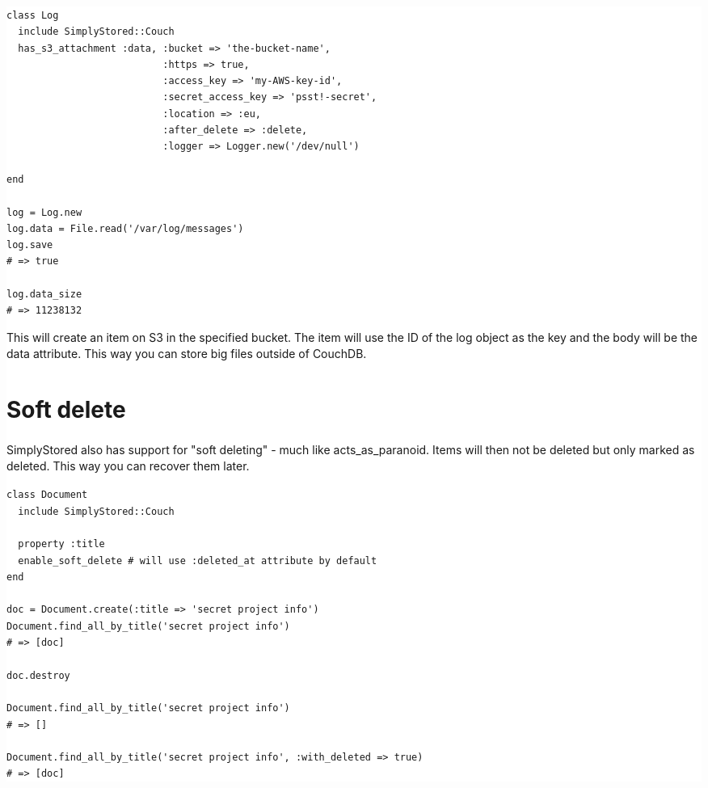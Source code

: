     class Log
      include SimplyStored::Couch
      has_s3_attachment :data, :bucket => 'the-bucket-name',
                               :https => true,
                               :access_key => 'my-AWS-key-id',
                               :secret_access_key => 'psst!-secret',
                               :location => :eu,
                               :after_delete => :delete,
                               :logger => Logger.new('/dev/null')
      
    end
    
    log = Log.new
    log.data = File.read('/var/log/messages')
    log.save
    # => true
    
    log.data_size
    # => 11238132
    
This will create an item on S3 in the specified bucket. The item will use the ID of the log object as the key and the body will be the data attribute. This way you can store big files outside of CouchDB.    
    

Soft delete
=============
    
SimplyStored also has support for "soft deleting" - much like acts_as_paranoid. Items will then not be deleted but only marked as deleted. This way you can recover them later.

    class Document
      include SimplyStored::Couch
      
      property :title
      enable_soft_delete # will use :deleted_at attribute by default
    end
    
    doc = Document.create(:title => 'secret project info')
    Document.find_all_by_title('secret project info')
    # => [doc]
    
    doc.destroy
    
    Document.find_all_by_title('secret project info')
    # => []
    
    Document.find_all_by_title('secret project info', :with_deleted => true)
    # => [doc]
